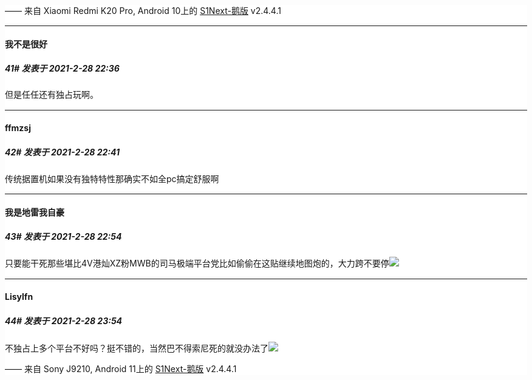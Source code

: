 —— 来自 Xiaomi Redmi K20 Pro, Android 10上的 [S1Next-鹅版](https://github.com/ykrank/S1-Next/releases) v2.4.4.1







*****

####  我不是很好  
##### 41#       发表于 2021-2-28 22:36




但是任任还有独占玩啊。







*****

####  ffmzsj  
##### 42#       发表于 2021-2-28 22:41




传统据置机如果没有独特特性那确实不如全pc搞定舒服啊







*****

####  我是地雷我自豪  
##### 43#       发表于 2021-2-28 22:54




只要能干死那些堪比4V港灿XZ粉MWB的司马极端平台党比如偷偷在这贴继续地图炮的，大力跨不要停<img src="https://static.saraba1st.com/image/smiley/face2017/212.png" referrerpolicy="no-referrer">







*****

####  Lisylfn  
##### 44#       发表于 2021-2-28 23:54




不独占上多个平台不好吗？挺不错的，当然巴不得索尼死的就没办法了<img src="https://static.saraba1st.com/image/smiley/face2017/067.png" referrerpolicy="no-referrer">

—— 来自 Sony J9210, Android 11上的 [S1Next-鹅版](https://github.com/ykrank/S1-Next/releases) v2.4.4.1
